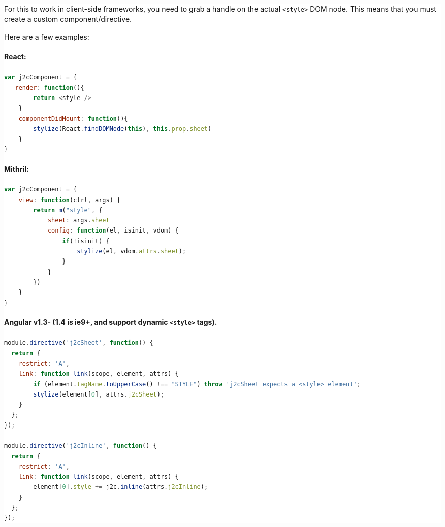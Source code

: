 For this to work in client-side frameworks, you need to grab a handle on the actual `<style>` DOM node. This means that you must create a custom component/directive.

Here are a few examples:

#### React:

```JavaScript
var j2cComponent = {
   render: function(){
        return <style />
    }
    componentDidMount: function(){
        stylize(React.findDOMNode(this), this.prop.sheet)
    }
}
```

#### Mithril:

```JavaScript
var j2cComponent = {
    view: function(ctrl, args) {
        return m("style", {
            sheet: args.sheet
            config: function(el, isinit, vdom) {
                if(!isinit) {
                    stylize(el, vdom.attrs.sheet);
                }
            }
        })
    }
}
```

#### Angular v1.3- (1.4 is ie9+, and support dynamic `<style>` tags).

```JavaScript
module.directive('j2cSheet', function() {
  return {
    restrict: 'A',
    link: function link(scope, element, attrs) {
        if (element.tagName.toUpperCase() !== "STYLE") throw 'j2cSheet expects a <style> element';
        stylize(element[0], attrs.j2cSheet);
    }
  };
});

module.directive('j2cInline', function() {
  return {
    restrict: 'A',
    link: function link(scope, element, attrs) {
        element[0].style += j2c.inline(attrs.j2cInline);
    }
  };
});
```


[trav_img]: https://travis-ci.org/j2css/j2c.svg?branch=master
[trav_url]: https://travis-ci.org/j2css/j2c
[cov_img]: https://coveralls.io/repos/j2css/j2c/badge.svg?branch=master
[cov_url]: https://coveralls.io/r/j2css/j2c?branch=master
[npm_img]: https://img.shields.io/npm/v/j2c.svg
[npm_url]: https://npmjs.com/package/j2c
[size_img]: https://badges.herokuapp.com/size/npm/j2c/dist/j2c.global.min.js.gz?label=.min.gz
[deps_img]: https://david-dm.org/j2css/j2c.svg
[deps_url]: https://david-dm.org/j2css/j2c
[bithound_img]: https://www.bithound.io/github/j2css/j2c/badges/score.svg
[bithound_url]: https://www.bithound.io/github/j2css/j2c/
[gitter_img]: https://badges.gitter.im/Join%20Chat.svg
[gitter_url]: https://gitter.im/j2css/j2c